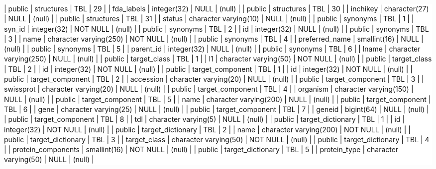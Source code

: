 | public     | structures                     | TBL      | 29  |         | fda\_labels                | integer(32)                    | NULL     | (null)                                                                                              |
| public     | structures                     | TBL      | 30  |         | inchikey                   | character(27)                  | NULL     | (null)                                                                                              |
| public     | structures                     | TBL      | 31  |         | status                     | character varying(10)          | NULL     | (null)                                                                                              |
| public     | synonyms                       | TBL      | 1   |         | syn\_id                    | integer(32)                    | NOT NULL | (null)                                                                                              |
| public     | synonyms                       | TBL      | 2   |         | id                         | integer(32)                    | NULL     | (null)                                                                                              |
| public     | synonyms                       | TBL      | 3   |         | name                       | character varying(250)         | NOT NULL | (null)                                                                                              |
| public     | synonyms                       | TBL      | 4   |         | preferred\_name            | smallint(16)                   | NULL     | (null)                                                                                              |
| public     | synonyms                       | TBL      | 5   |         | parent\_id                 | integer(32)                    | NULL     | (null)                                                                                              |
| public     | synonyms                       | TBL      | 6   |         | lname                      | character varying(250)         | NULL     | (null)                                                                                              |
| public     | target\_class                  | TBL      | 1   |         | l1                         | character varying(50)          | NOT NULL | (null)                                                                                              |
| public     | target\_class                  | TBL      | 2   |         | id                         | integer(32)                    | NOT NULL | (null)                                                                                              |
| public     | target\_component              | TBL      | 1   |         | id                         | integer(32)                    | NOT NULL | (null)                                                                                              |
| public     | target\_component              | TBL      | 2   |         | accession                  | character varying(20)          | NULL     | (null)                                                                                              |
| public     | target\_component              | TBL      | 3   |         | swissprot                  | character varying(20)          | NULL     | (null)                                                                                              |
| public     | target\_component              | TBL      | 4   |         | organism                   | character varying(150)         | NULL     | (null)                                                                                              |
| public     | target\_component              | TBL      | 5   |         | name                       | character varying(200)         | NULL     | (null)                                                                                              |
| public     | target\_component              | TBL      | 6   |         | gene                       | character varying(25)          | NULL     | (null)                                                                                              |
| public     | target\_component              | TBL      | 7   |         | geneid                     | bigint(64)                     | NULL     | (null)                                                                                              |
| public     | target\_component              | TBL      | 8   |         | tdl                        | character varying(5)           | NULL     | (null)                                                                                              |
| public     | target\_dictionary             | TBL      | 1   |         | id                         | integer(32)                    | NOT NULL | (null)                                                                                              |
| public     | target\_dictionary             | TBL      | 2   |         | name                       | character varying(200)         | NOT NULL | (null)                                                                                              |
| public     | target\_dictionary             | TBL      | 3   |         | target\_class              | character varying(50)          | NOT NULL | (null)                                                                                              |
| public     | target\_dictionary             | TBL      | 4   |         | protein\_components        | smallint(16)                   | NOT NULL | (null)                                                                                              |
| public     | target\_dictionary             | TBL      | 5   |         | protein\_type              | character varying(50)          | NULL     | (null)                                                                                              |